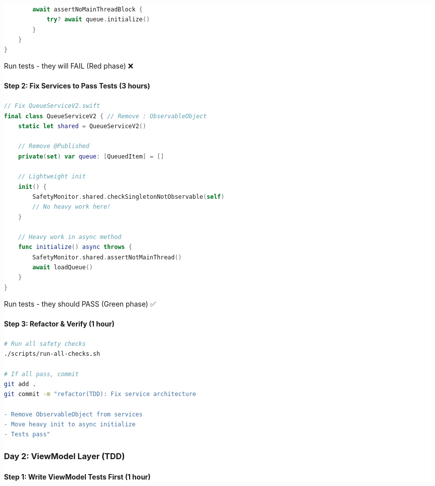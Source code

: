 ```swift
        await assertNoMainThreadBlock {
            try? await queue.initialize()
        }
    }
}
```

Run tests - they will FAIL (Red phase) ❌

#### Step 2: Fix Services to Pass Tests (3 hours)

```swift
// Fix QueueServiceV2.swift
final class QueueServiceV2 { // Remove : ObservableObject
    static let shared = QueueServiceV2()
    
    // Remove @Published
    private(set) var queue: [QueuedItem] = []
    
    // Lightweight init
    init() {
        SafetyMonitor.shared.checkSingletonNotObservable(self)
        // No heavy work here!
    }
    
    // Heavy work in async method
    func initialize() async throws {
        SafetyMonitor.shared.assertNotMainThread()
        await loadQueue()
    }
}
```

Run tests - they should PASS (Green phase) ✅

#### Step 3: Refactor & Verify (1 hour)

```bash
# Run all safety checks
./scripts/run-all-checks.sh

# If all pass, commit
git add .
git commit -m "refactor(TDD): Fix service architecture

- Remove ObservableObject from services
- Move heavy init to async initialize  
- Tests pass"
```

### Day 2: ViewModel Layer (TDD)

#### Step 1: Write ViewModel Tests First (1 hour)
